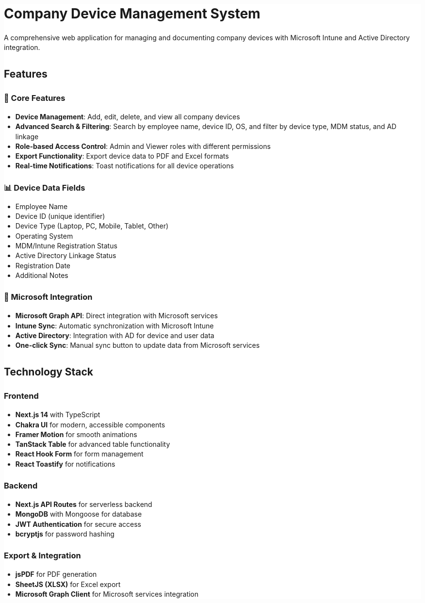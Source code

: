 # Company Device Management System

A comprehensive web application for managing and documenting company devices with Microsoft Intune and Active Directory integration.

## Features

### 🔧 Core Features
- **Device Management**: Add, edit, delete, and view all company devices
- **Advanced Search & Filtering**: Search by employee name, device ID, OS, and filter by device type, MDM status, and AD linkage
- **Role-based Access Control**: Admin and Viewer roles with different permissions
- **Export Functionality**: Export device data to PDF and Excel formats
- **Real-time Notifications**: Toast notifications for all device operations

### 📊 Device Data Fields
- Employee Name
- Device ID (unique identifier)
- Device Type (Laptop, PC, Mobile, Tablet, Other)
- Operating System
- MDM/Intune Registration Status
- Active Directory Linkage Status
- Registration Date
- Additional Notes

### 🔗 Microsoft Integration
- **Microsoft Graph API**: Direct integration with Microsoft services
- **Intune Sync**: Automatic synchronization with Microsoft Intune
- **Active Directory**: Integration with AD for device and user data
- **One-click Sync**: Manual sync button to update data from Microsoft services

## Technology Stack

### Frontend
- **Next.js 14** with TypeScript
- **Chakra UI** for modern, accessible components
- **Framer Motion** for smooth animations
- **TanStack Table** for advanced table functionality
- **React Hook Form** for form management
- **React Toastify** for notifications

### Backend
- **Next.js API Routes** for serverless backend
- **MongoDB** with Mongoose for database
- **JWT Authentication** for secure access
- **bcryptjs** for password hashing

### Export & Integration
- **jsPDF** for PDF generation
- **SheetJS (XLSX)** for Excel export
- **Microsoft Graph Client** for Microsoft services integration
